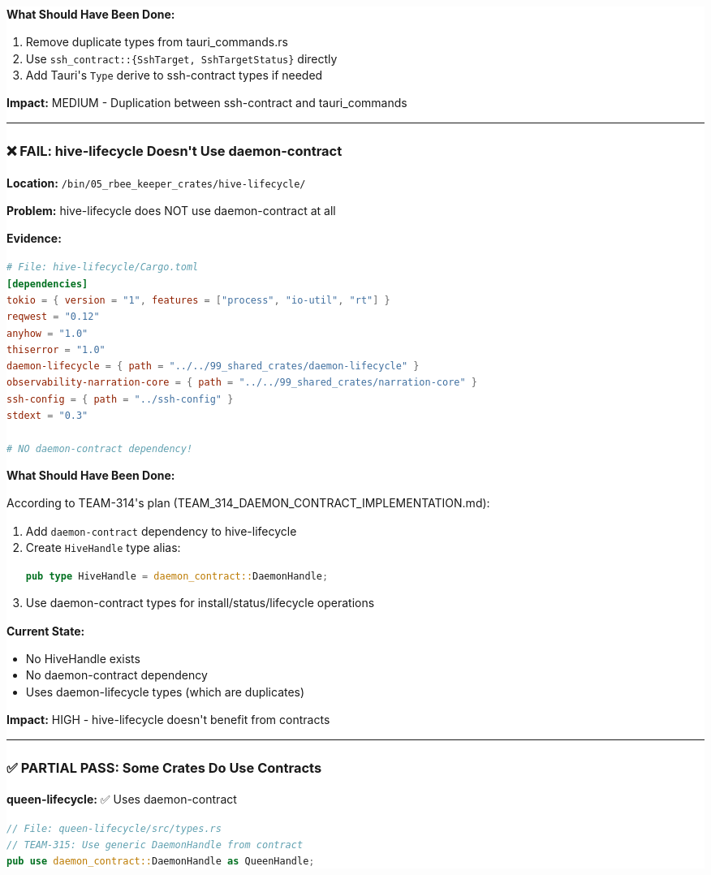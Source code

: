 **What Should Have Been Done:**

1. Remove duplicate types from tauri_commands.rs
2. Use `ssh_contract::{SshTarget, SshTargetStatus}` directly
3. Add Tauri's `Type` derive to ssh-contract types if needed

**Impact:** MEDIUM - Duplication between ssh-contract and tauri_commands

---

### ❌ FAIL: hive-lifecycle Doesn't Use daemon-contract

**Location:** `/bin/05_rbee_keeper_crates/hive-lifecycle/`

**Problem:** hive-lifecycle does NOT use daemon-contract at all

**Evidence:**

```toml
# File: hive-lifecycle/Cargo.toml
[dependencies]
tokio = { version = "1", features = ["process", "io-util", "rt"] }
reqwest = "0.12"
anyhow = "1.0"
thiserror = "1.0"
daemon-lifecycle = { path = "../../99_shared_crates/daemon-lifecycle" }
observability-narration-core = { path = "../../99_shared_crates/narration-core" }
ssh-config = { path = "../ssh-config" }
stdext = "0.3"

# NO daemon-contract dependency!
```

**What Should Have Been Done:**

According to TEAM-314's plan (TEAM_314_DAEMON_CONTRACT_IMPLEMENTATION.md):

1. Add `daemon-contract` dependency to hive-lifecycle
2. Create `HiveHandle` type alias:
   ```rust
   pub type HiveHandle = daemon_contract::DaemonHandle;
   ```
3. Use daemon-contract types for install/status/lifecycle operations

**Current State:**
- No HiveHandle exists
- No daemon-contract dependency
- Uses daemon-lifecycle types (which are duplicates)

**Impact:** HIGH - hive-lifecycle doesn't benefit from contracts

---

### ✅ PARTIAL PASS: Some Crates Do Use Contracts

**queen-lifecycle:** ✅ Uses daemon-contract

```rust
// File: queen-lifecycle/src/types.rs
// TEAM-315: Use generic DaemonHandle from contract
pub use daemon_contract::DaemonHandle as QueenHandle;
```
